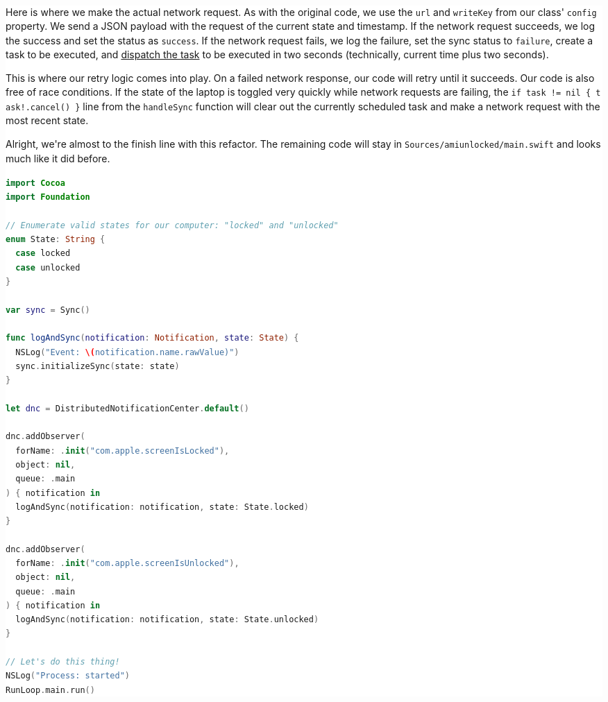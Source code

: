 Here is where we make the actual network request. As with the original code, we use the `url` and `writeKey` from our class' `config` property. We send a JSON payload with the request of the current state and timestamp. If the network request succeeds, we log the success and set the status as `success`. If the network request fails, we log the failure, set the sync status to `failure`, create a task to be executed, and [dispatch the task](https://stackoverflow.com/questions/28359768/cancel-a-timed-event-in-swift/39684520#39684520) to be executed in two seconds (technically, current time plus two seconds).

This is where our retry logic comes into play. On a failed network response, our code will retry until it succeeds. Our code is also free of race conditions. If the state of the laptop is toggled very quickly while network requests are failing, the `if task != nil { task!.cancel() }` line from the `handleSync` function will clear out the currently scheduled task and make a network request with the most recent state.

Alright, we're almost to the finish line with this refactor. The remaining code will stay in `Sources/amiunlocked/main.swift` and looks much like it did before.

```swift
import Cocoa
import Foundation

// Enumerate valid states for our computer: "locked" and "unlocked"
enum State: String {
  case locked
  case unlocked
}

var sync = Sync()

func logAndSync(notification: Notification, state: State) {
  NSLog("Event: \(notification.name.rawValue)")
  sync.initializeSync(state: state)
}

let dnc = DistributedNotificationCenter.default()

dnc.addObserver(
  forName: .init("com.apple.screenIsLocked"),
  object: nil,
  queue: .main
) { notification in
  logAndSync(notification: notification, state: State.locked)
}

dnc.addObserver(
  forName: .init("com.apple.screenIsUnlocked"),
  object: nil,
  queue: .main
) { notification in
  logAndSync(notification: notification, state: State.unlocked)
}

// Let's do this thing!
NSLog("Process: started")
RunLoop.main.run()
```
